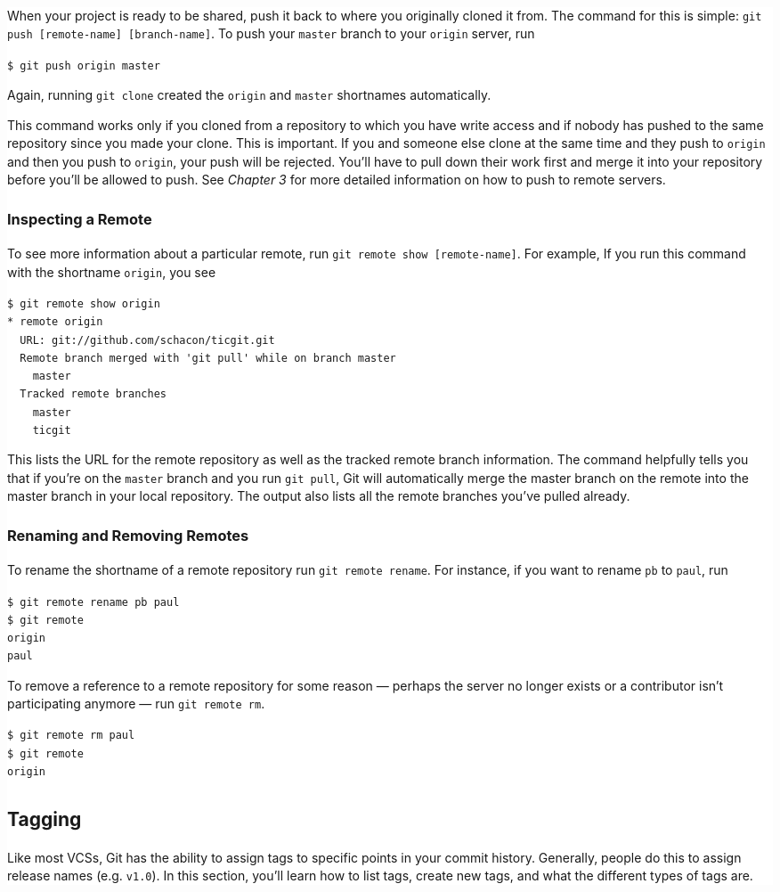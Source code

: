 When your project is ready to be shared, push it back to where you originally cloned it from. The command for this is simple: `git push [remote-name] [branch-name]`. To push your `master` branch to your `origin` server, run

	$ git push origin master

Again, running `git clone` created the `origin` and `master` shortnames automatically.

This command works only if you cloned from a repository to which you have write access and if nobody has pushed to the same repository since you made your clone. This is important. If you and someone else clone at the same time and they push to `origin` and then you push to `origin`, your push will be rejected. You’ll have to pull down their work first and merge it into your repository before you’ll be allowed to push. See *Chapter 3* for more detailed information on how to push to remote servers.

### Inspecting a Remote ###

To see more information about a particular remote, run `git remote show [remote-name]`. For example, If you run this command with the shortname `origin`, you see

	$ git remote show origin
	* remote origin
	  URL: git://github.com/schacon/ticgit.git
	  Remote branch merged with 'git pull' while on branch master
	    master
	  Tracked remote branches
	    master
	    ticgit

This lists the URL for the remote repository as well as the tracked remote branch information. The command helpfully tells you that if you’re on the `master` branch and you run `git pull`, Git will automatically merge the master branch on the remote into the master branch in your local repository. The output also lists all the remote branches you’ve pulled already.

### Renaming and Removing Remotes ###

To rename the shortname of a remote repository run `git remote rename`. For instance, if you want to rename `pb` to `paul`, run

	$ git remote rename pb paul
	$ git remote
	origin
	paul

To remove a reference to a remote repository for some reason — perhaps the server no longer exists or a contributor isn’t participating anymore — run `git remote rm`.

	$ git remote rm paul
	$ git remote
	origin

## Tagging ##

Like most VCSs, Git has the ability to assign tags to specific points in your commit history. Generally, people do this to assign release names (e.g. `v1.0`). In this section, you’ll learn how to list tags, create new tags, and what the different types of tags are.
